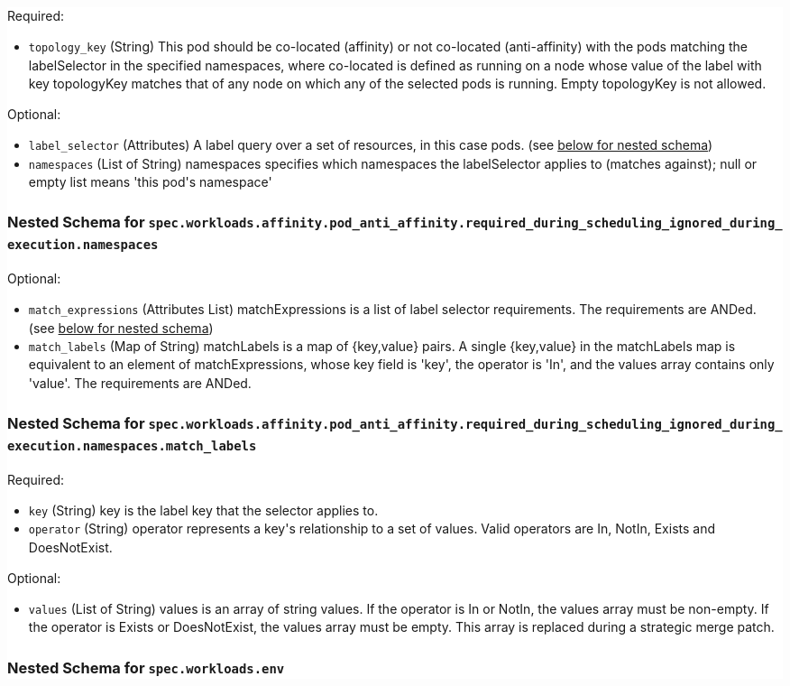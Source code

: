 Required:

- `topology_key` (String) This pod should be co-located (affinity) or not co-located (anti-affinity) with the pods matching the labelSelector in the specified namespaces, where co-located is defined as running on a node whose value of the label with key topologyKey matches that of any node on which any of the selected pods is running. Empty topologyKey is not allowed.

Optional:

- `label_selector` (Attributes) A label query over a set of resources, in this case pods. (see [below for nested schema](#nestedatt--spec--workloads--affinity--pod_anti_affinity--required_during_scheduling_ignored_during_execution--label_selector))
- `namespaces` (List of String) namespaces specifies which namespaces the labelSelector applies to (matches against); null or empty list means 'this pod's namespace'

<a id="nestedatt--spec--workloads--affinity--pod_anti_affinity--required_during_scheduling_ignored_during_execution--label_selector"></a>
### Nested Schema for `spec.workloads.affinity.pod_anti_affinity.required_during_scheduling_ignored_during_execution.namespaces`

Optional:

- `match_expressions` (Attributes List) matchExpressions is a list of label selector requirements. The requirements are ANDed. (see [below for nested schema](#nestedatt--spec--workloads--affinity--pod_anti_affinity--required_during_scheduling_ignored_during_execution--namespaces--match_expressions))
- `match_labels` (Map of String) matchLabels is a map of {key,value} pairs. A single {key,value} in the matchLabels map is equivalent to an element of matchExpressions, whose key field is 'key', the operator is 'In', and the values array contains only 'value'. The requirements are ANDed.

<a id="nestedatt--spec--workloads--affinity--pod_anti_affinity--required_during_scheduling_ignored_during_execution--namespaces--match_expressions"></a>
### Nested Schema for `spec.workloads.affinity.pod_anti_affinity.required_during_scheduling_ignored_during_execution.namespaces.match_labels`

Required:

- `key` (String) key is the label key that the selector applies to.
- `operator` (String) operator represents a key's relationship to a set of values. Valid operators are In, NotIn, Exists and DoesNotExist.

Optional:

- `values` (List of String) values is an array of string values. If the operator is In or NotIn, the values array must be non-empty. If the operator is Exists or DoesNotExist, the values array must be empty. This array is replaced during a strategic merge patch.






<a id="nestedatt--spec--workloads--env"></a>
### Nested Schema for `spec.workloads.env`
